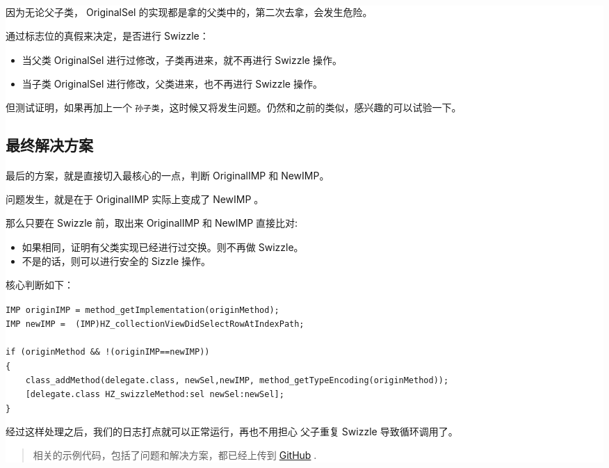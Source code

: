 因为无论父子类， OriginalSel 的实现都是拿的父类中的，第二次去拿，会发生危险。

通过标志位的真假来决定，是否进行 Swizzle：

- 当父类 OriginalSel 进行过修改，子类再进来，就不再进行 Swizzle  操作。

- 当子类 OriginalSel 进行修改，父类进来，也不再进行 Swizzle  操作。

但测试证明，如果再加上一个 `孙子类`，这时候又将发生问题。仍然和之前的类似，感兴趣的可以试验一下。

## 最终解决方案

最后的方案，就是直接切入最核心的一点，判断 OriginalIMP 和 NewIMP。

问题发生，就是在于 OriginalIMP 实际上变成了 NewIMP 。

那么只要在 Swizzle 前，取出来 OriginalIMP 和 NewIMP 直接比对:

- 如果相同，证明有父类实现已经进行过交换。则不再做 Swizzle。
- 不是的话，则可以进行安全的 Sizzle 操作。


核心判断如下：

```
IMP originIMP = method_getImplementation(originMethod);
IMP newIMP =  (IMP)HZ_collectionViewDidSelectRowAtIndexPath;

if (originMethod && !(originIMP==newIMP))
{      
    class_addMethod(delegate.class, newSel,newIMP, method_getTypeEncoding(originMethod));
    [delegate.class HZ_swizzleMethod:sel newSel:newSel];
}
```


经过这样处理之后，我们的日志打点就可以正常运行，再也不用担心 父子重复 Swizzle 导致循环调用了。


> 相关的示例代码，包括了问题和解决方案，都已经上传到 [GitHub](https://github.com/ZenonHuang/MyDemos/tree/master/CollectionViewHook) .

